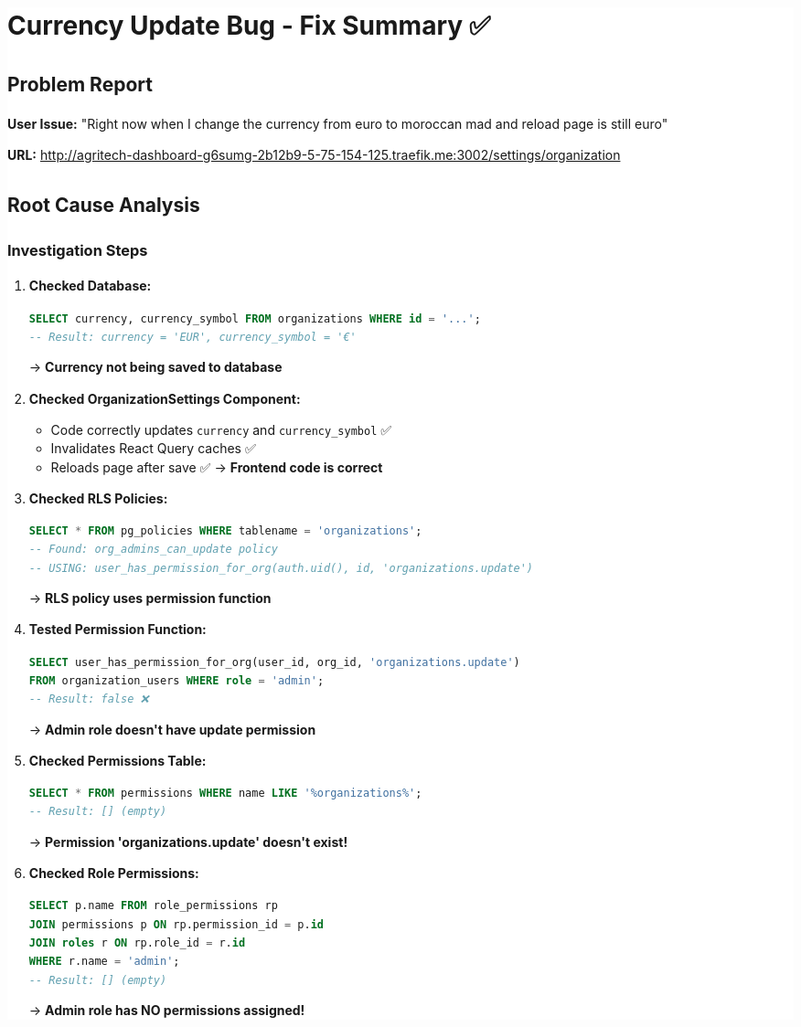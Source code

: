 # Currency Update Bug - Fix Summary ✅

## Problem Report

**User Issue:** "Right now when I change the currency from euro to moroccan mad and reload page is still euro"

**URL:** http://agritech-dashboard-g6sumg-2b12b9-5-75-154-125.traefik.me:3002/settings/organization

## Root Cause Analysis

### Investigation Steps

1. **Checked Database:**
   ```sql
   SELECT currency, currency_symbol FROM organizations WHERE id = '...';
   -- Result: currency = 'EUR', currency_symbol = '€'
   ```
   → **Currency not being saved to database**

2. **Checked OrganizationSettings Component:**
   - Code correctly updates `currency` and `currency_symbol` ✅
   - Invalidates React Query caches ✅
   - Reloads page after save ✅
   → **Frontend code is correct**

3. **Checked RLS Policies:**
   ```sql
   SELECT * FROM pg_policies WHERE tablename = 'organizations';
   -- Found: org_admins_can_update policy
   -- USING: user_has_permission_for_org(auth.uid(), id, 'organizations.update')
   ```
   → **RLS policy uses permission function**

4. **Tested Permission Function:**
   ```sql
   SELECT user_has_permission_for_org(user_id, org_id, 'organizations.update') 
   FROM organization_users WHERE role = 'admin';
   -- Result: false ❌
   ```
   → **Admin role doesn't have update permission**

5. **Checked Permissions Table:**
   ```sql
   SELECT * FROM permissions WHERE name LIKE '%organizations%';
   -- Result: [] (empty)
   ```
   → **Permission 'organizations.update' doesn't exist!**

6. **Checked Role Permissions:**
   ```sql
   SELECT p.name FROM role_permissions rp
   JOIN permissions p ON rp.permission_id = p.id
   JOIN roles r ON rp.role_id = r.id
   WHERE r.name = 'admin';
   -- Result: [] (empty)
   ```
   → **Admin role has NO permissions assigned!**

